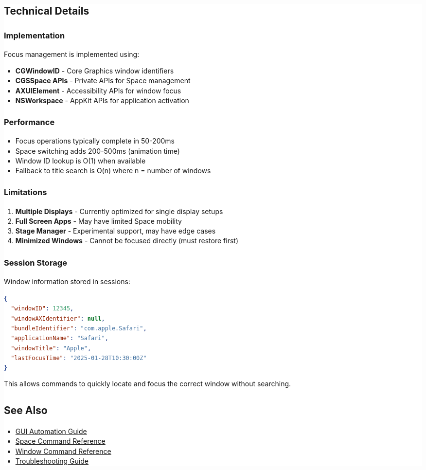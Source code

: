 ## Technical Details

### Implementation

Focus management is implemented using:

- **CGWindowID** - Core Graphics window identifiers
- **CGSSpace APIs** - Private APIs for Space management
- **AXUIElement** - Accessibility APIs for window focus
- **NSWorkspace** - AppKit APIs for application activation

### Performance

- Focus operations typically complete in 50-200ms
- Space switching adds 200-500ms (animation time)
- Window ID lookup is O(1) when available
- Fallback to title search is O(n) where n = number of windows

### Limitations

1. **Multiple Displays** - Currently optimized for single display setups
2. **Full Screen Apps** - May have limited Space mobility
3. **Stage Manager** - Experimental support, may have edge cases
4. **Minimized Windows** - Cannot be focused directly (must restore first)

### Session Storage

Window information stored in sessions:

```json
{
  "windowID": 12345,
  "windowAXIdentifier": null,
  "bundleIdentifier": "com.apple.Safari",
  "applicationName": "Safari",
  "windowTitle": "Apple",
  "lastFocusTime": "2025-01-28T10:30:00Z"
}
```

This allows commands to quickly locate and focus the correct window without searching.

## See Also

- [GUI Automation Guide](gui-automation.md)
- [Space Command Reference](commands/space.md)
- [Window Command Reference](commands/window.md)
- [Troubleshooting Guide](troubleshooting.md)